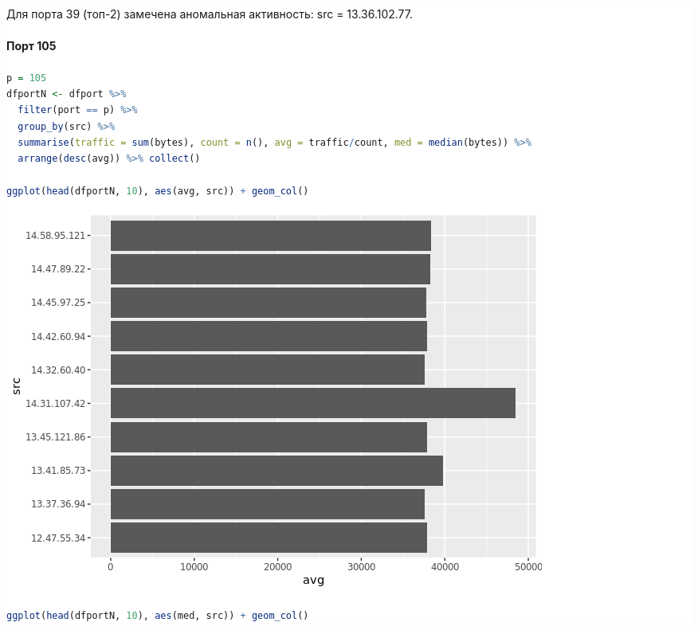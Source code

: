 Для порта 39 (топ-2) замечена аномальная активность: src = 13.36.102.77.

#### Порт 105

``` r
p = 105
dfportN <- dfport %>%
  filter(port == p) %>%
  group_by(src) %>%
  summarise(traffic = sum(bytes), count = n(), avg = traffic/count, med = median(bytes)) %>%
  arrange(desc(avg)) %>% collect()

ggplot(head(dfportN, 10), aes(avg, src)) + geom_col()
```

![](README.markdown_strict_files/figure-markdown_strict/unnamed-chunk-20-1.png)

``` r
ggplot(head(dfportN, 10), aes(med, src)) + geom_col()
```
